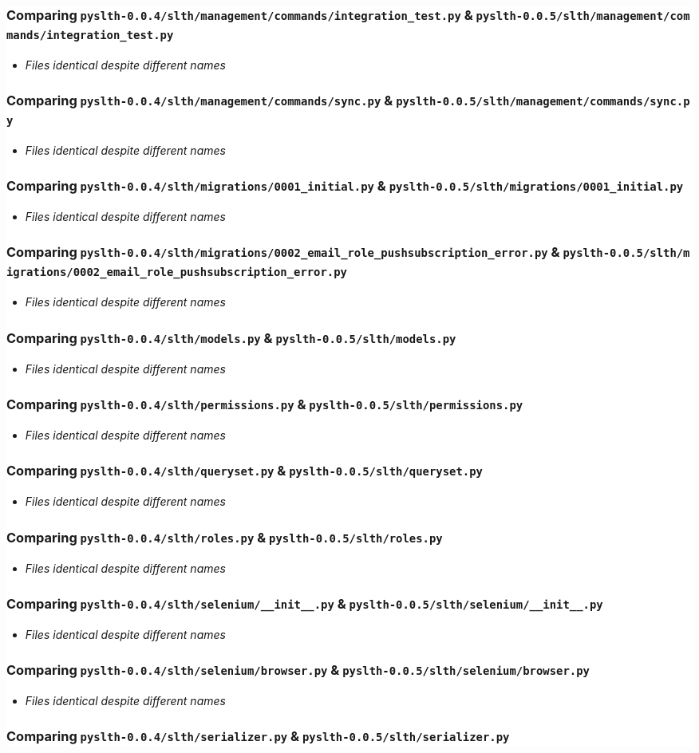 ### Comparing `pyslth-0.0.4/slth/management/commands/integration_test.py` & `pyslth-0.0.5/slth/management/commands/integration_test.py`

 * *Files identical despite different names*

### Comparing `pyslth-0.0.4/slth/management/commands/sync.py` & `pyslth-0.0.5/slth/management/commands/sync.py`

 * *Files identical despite different names*

### Comparing `pyslth-0.0.4/slth/migrations/0001_initial.py` & `pyslth-0.0.5/slth/migrations/0001_initial.py`

 * *Files identical despite different names*

### Comparing `pyslth-0.0.4/slth/migrations/0002_email_role_pushsubscription_error.py` & `pyslth-0.0.5/slth/migrations/0002_email_role_pushsubscription_error.py`

 * *Files identical despite different names*

### Comparing `pyslth-0.0.4/slth/models.py` & `pyslth-0.0.5/slth/models.py`

 * *Files identical despite different names*

### Comparing `pyslth-0.0.4/slth/permissions.py` & `pyslth-0.0.5/slth/permissions.py`

 * *Files identical despite different names*

### Comparing `pyslth-0.0.4/slth/queryset.py` & `pyslth-0.0.5/slth/queryset.py`

 * *Files identical despite different names*

### Comparing `pyslth-0.0.4/slth/roles.py` & `pyslth-0.0.5/slth/roles.py`

 * *Files identical despite different names*

### Comparing `pyslth-0.0.4/slth/selenium/__init__.py` & `pyslth-0.0.5/slth/selenium/__init__.py`

 * *Files identical despite different names*

### Comparing `pyslth-0.0.4/slth/selenium/browser.py` & `pyslth-0.0.5/slth/selenium/browser.py`

 * *Files identical despite different names*

### Comparing `pyslth-0.0.4/slth/serializer.py` & `pyslth-0.0.5/slth/serializer.py`

